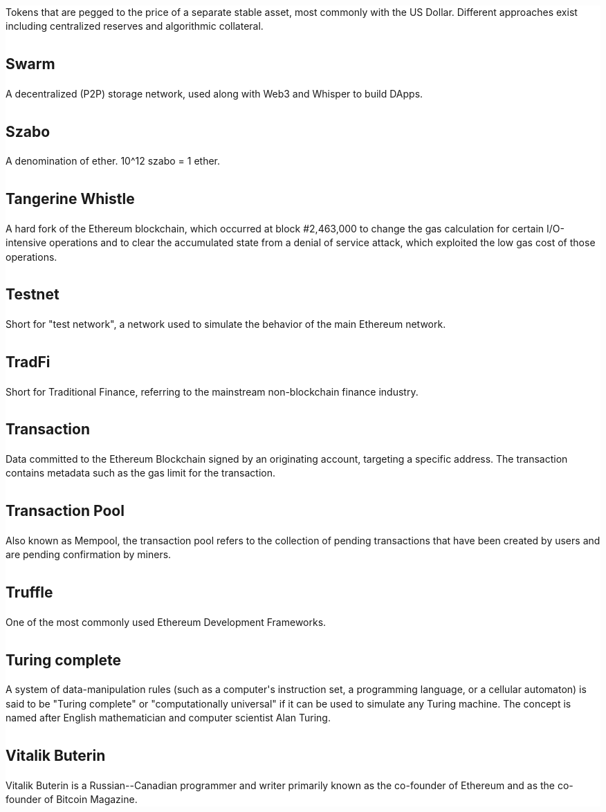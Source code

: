 Tokens that are pegged to the price of a separate stable asset, most commonly with the US Dollar. Different approaches exist including centralized reserves and algorithmic collateral.

## Swarm

A decentralized (P2P) storage network, used along with Web3 and Whisper to build DApps.

## Szabo

A denomination of ether. 10\^12 szabo = 1 ether.

## Tangerine Whistle

A hard fork of the Ethereum blockchain, which occurred at block #2,463,000 to change the gas calculation for certain I/O-intensive operations and to clear the accumulated state from a denial of service attack, which exploited the low gas cost of those operations.

## Testnet

Short for \"test network\", a network used to simulate the behavior of the main Ethereum network.

## TradFi

Short for Traditional Finance, referring to the mainstream non-blockchain finance industry.

## Transaction

Data committed to the Ethereum Blockchain signed by an originating account, targeting a specific address. The transaction contains metadata such as the gas limit for the transaction.

## Transaction Pool

Also known as Mempool, the transaction pool refers to the collection of pending transactions that have been created by users and are pending confirmation by miners.

## Truffle

One of the most commonly used Ethereum Development Frameworks.

## Turing complete

A system of data-manipulation rules (such as a computer's instruction set, a programming language, or a cellular automaton) is said to be \"Turing complete\" or \"computationally universal\" if it can be used to simulate any Turing machine. The concept is named after English mathematician and computer scientist Alan Turing.

## Vitalik Buterin

Vitalik Buterin is a Russian--Canadian programmer and writer primarily known as the co-founder of Ethereum and as the co-founder of Bitcoin Magazine.
